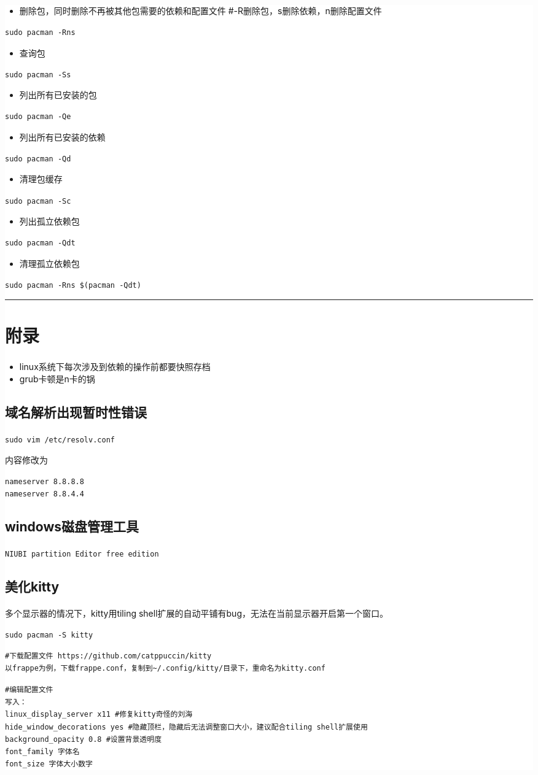 * 删除包，同时删除不再被其他包需要的依赖和配置文件 #-R删除包，s删除依赖，n删除配置文件
```
sudo pacman -Rns
```
* 查询包
```
sudo pacman -Ss
```
* 列出所有已安装的包
```
sudo pacman -Qe
```
* 列出所有已安装的依赖
```
sudo pacman -Qd
```
* 清理包缓存
```
sudo pacman -Sc
```
* 列出孤立依赖包
```
sudo pacman -Qdt
```
* 清理孤立依赖包
```
sudo pacman -Rns $(pacman -Qdt)
```
---

# 附录
* linux系统下每次涉及到依赖的操作前都要快照存档
* grub卡顿是n卡的锅
## 域名解析出现暂时性错误
```
sudo vim /etc/resolv.conf
```
内容修改为
```
nameserver 8.8.8.8
nameserver 8.8.4.4
```
## windows磁盘管理工具
```
NIUBI partition Editor free edition
```

## 美化kitty
多个显示器的情况下，kitty用tiling shell扩展的自动平铺有bug，无法在当前显示器开启第一个窗口。
```
sudo pacman -S kitty
```
```
#下载配置文件 https://github.com/catppuccin/kitty
以frappe为例，下载frappe.conf，复制到~/.config/kitty/目录下，重命名为kitty.conf
```
```
#编辑配置文件
写入：
linux_display_server x11 #修复kitty奇怪的刘海
hide_window_decorations yes #隐藏顶栏，隐藏后无法调整窗口大小，建议配合tiling shell扩展使用
background_opacity 0.8 #设置背景透明度
font_family 字体名
font_size 字体大小数字
```
